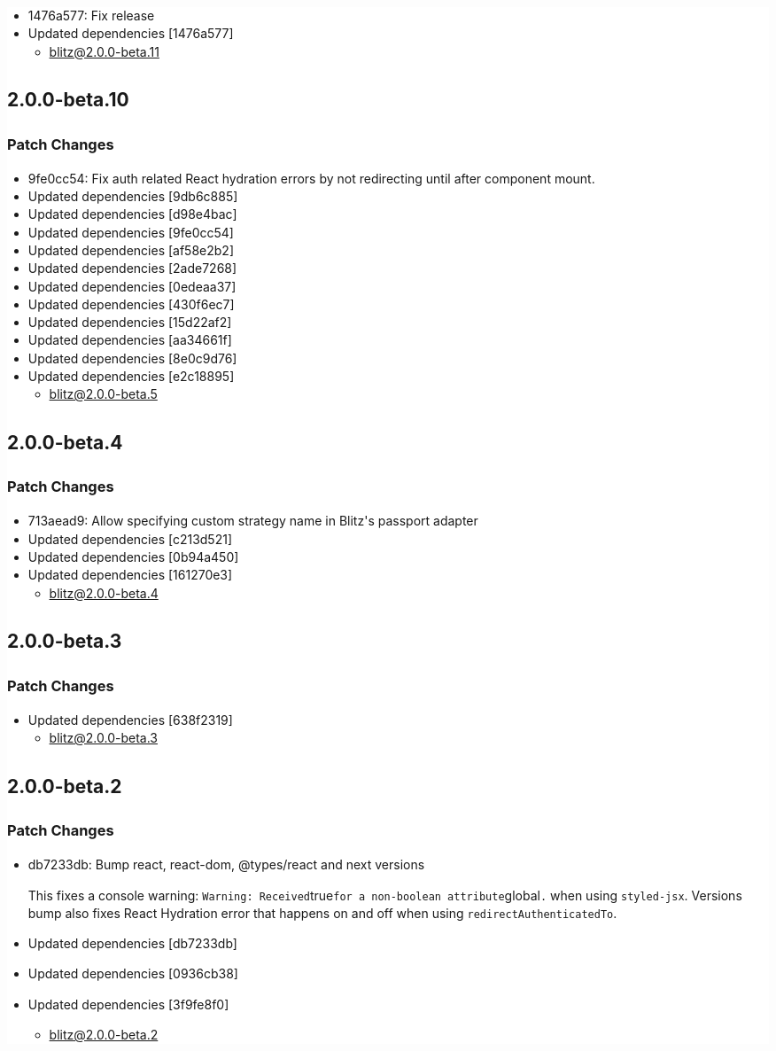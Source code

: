 - 1476a577: Fix release
- Updated dependencies [1476a577]
  - blitz@2.0.0-beta.11

## 2.0.0-beta.10

### Patch Changes

- 9fe0cc54: Fix auth related React hydration errors by not redirecting until after component mount.
- Updated dependencies [9db6c885]
- Updated dependencies [d98e4bac]
- Updated dependencies [9fe0cc54]
- Updated dependencies [af58e2b2]
- Updated dependencies [2ade7268]
- Updated dependencies [0edeaa37]
- Updated dependencies [430f6ec7]
- Updated dependencies [15d22af2]
- Updated dependencies [aa34661f]
- Updated dependencies [8e0c9d76]
- Updated dependencies [e2c18895]
  - blitz@2.0.0-beta.5

## 2.0.0-beta.4

### Patch Changes

- 713aead9: Allow specifying custom strategy name in Blitz's passport adapter
- Updated dependencies [c213d521]
- Updated dependencies [0b94a450]
- Updated dependencies [161270e3]
  - blitz@2.0.0-beta.4

## 2.0.0-beta.3

### Patch Changes

- Updated dependencies [638f2319]
  - blitz@2.0.0-beta.3

## 2.0.0-beta.2

### Patch Changes

- db7233db: Bump react, react-dom, @types/react and next versions

  This fixes a console warning: `Warning: Received`true`for a non-boolean attribute`global`.` when using `styled-jsx`. Versions bump also fixes React Hydration error that happens on and off when using `redirectAuthenticatedTo`.

- Updated dependencies [db7233db]
- Updated dependencies [0936cb38]
- Updated dependencies [3f9fe8f0]
  - blitz@2.0.0-beta.2
